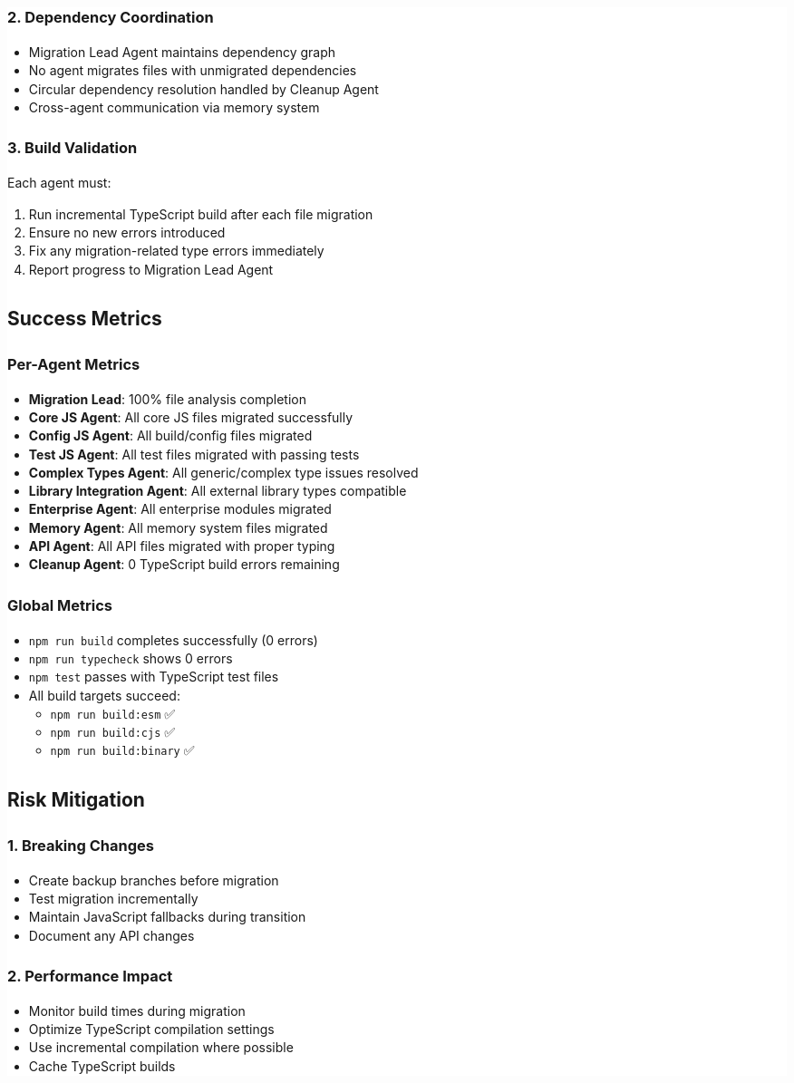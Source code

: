 ### 2. **Dependency Coordination**
- Migration Lead Agent maintains dependency graph
- No agent migrates files with unmigrated dependencies
- Circular dependency resolution handled by Cleanup Agent
- Cross-agent communication via memory system

### 3. **Build Validation**
Each agent must:
1. Run incremental TypeScript build after each file migration
2. Ensure no new errors introduced
3. Fix any migration-related type errors immediately
4. Report progress to Migration Lead Agent

## Success Metrics

### Per-Agent Metrics
- **Migration Lead**: 100% file analysis completion
- **Core JS Agent**: All core JS files migrated successfully
- **Config JS Agent**: All build/config files migrated
- **Test JS Agent**: All test files migrated with passing tests
- **Complex Types Agent**: All generic/complex type issues resolved
- **Library Integration Agent**: All external library types compatible
- **Enterprise Agent**: All enterprise modules migrated
- **Memory Agent**: All memory system files migrated
- **API Agent**: All API files migrated with proper typing
- **Cleanup Agent**: 0 TypeScript build errors remaining

### Global Metrics
- `npm run build` completes successfully (0 errors)
- `npm run typecheck` shows 0 errors
- `npm test` passes with TypeScript test files
- All build targets succeed:
  - `npm run build:esm` ✅
  - `npm run build:cjs` ✅
  - `npm run build:binary` ✅

## Risk Mitigation

### 1. **Breaking Changes**
- Create backup branches before migration
- Test migration incrementally
- Maintain JavaScript fallbacks during transition
- Document any API changes

### 2. **Performance Impact**
- Monitor build times during migration
- Optimize TypeScript compilation settings
- Use incremental compilation where possible
- Cache TypeScript builds
